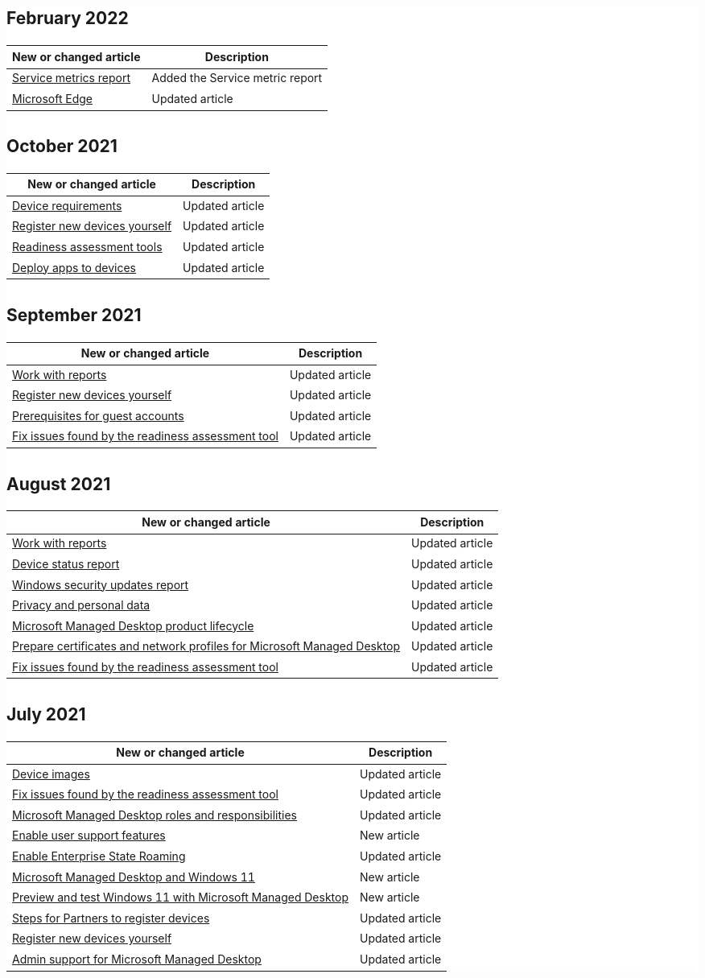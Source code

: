 ## February 2022

New or changed article | Description
--- | ---
| [Service metrics report](working-with-managed-desktop/service-metrics-report.md) | Added the Service metric report |
| [Microsoft Edge](get-started/edge-browser-app.md) | Updated article |

## October 2021

New or changed article | Description
--- | ---
[Device requirements](service-description/device-requirements.md) | Updated article
[Register new devices yourself](get-started/manual-registration.md) | Updated article
[Readiness assessment tools](get-ready/readiness-assessment-tool.md) | Updated article
[Deploy apps to devices](get-started/deploy-apps.md) | Updated article

## September 2021

New or changed article | Description
--- | ---
[Work with reports](working-with-managed-desktop/reports.md)| Updated article
[Register new devices yourself](get-started/manual-registration.md) | Updated article
[Prerequisites for guest accounts](get-ready/guest-accounts.md) | Updated article
[Fix issues found by the readiness assessment tool](get-ready/readiness-assessment-fix.md) | Updated article

## August 2021

New or changed article | Description
--- | ---
[Work with reports](working-with-managed-desktop/reports.md)| Updated article
[Device status report](working-with-managed-desktop/device-status-report.md) | Updated article
[Windows security updates report](working-with-managed-desktop/security-updates-report.md) | Updated article
[Privacy and personal data](service-description/privacy-personal-data.md) | Updated article
[Microsoft Managed Desktop product lifecycle](service-description/device-requirements.md) | Updated article
[Prepare certificates and network profiles for Microsoft Managed Desktop](get-ready/certs-wifi-lan.md) | Updated article
[Fix issues found by the readiness assessment tool](get-ready/readiness-assessment-fix.md) | Updated article

## July 2021

New or changed article | Description
--- | ---
[Device images](service-description/device-images.md)| Updated article
[Fix issues found by the readiness assessment tool](get-ready/readiness-assessment-fix.md) | Updated article
[Microsoft Managed Desktop roles and responsibilities](intro/roles-and-responsibilities.md) | Updated article
[Enable user support features](get-started/enable-support.md) | New article
[Enable Enterprise State Roaming](get-started/enterprise-state-roaming.md) | Updated article
[Microsoft Managed Desktop and Windows 11](intro/win11-overview.md) | New article
[Preview and test Windows 11 with Microsoft Managed Desktop](working-with-managed-desktop/test-win11-mmd.md) | New article
[Steps for Partners to register devices](get-started/partner-registration.md) | Updated article
[Register new devices yourself](get-started/manual-registration.md) |Updated article
[Admin support for Microsoft Managed Desktop](working-with-managed-desktop/admin-support.md) | Updated article